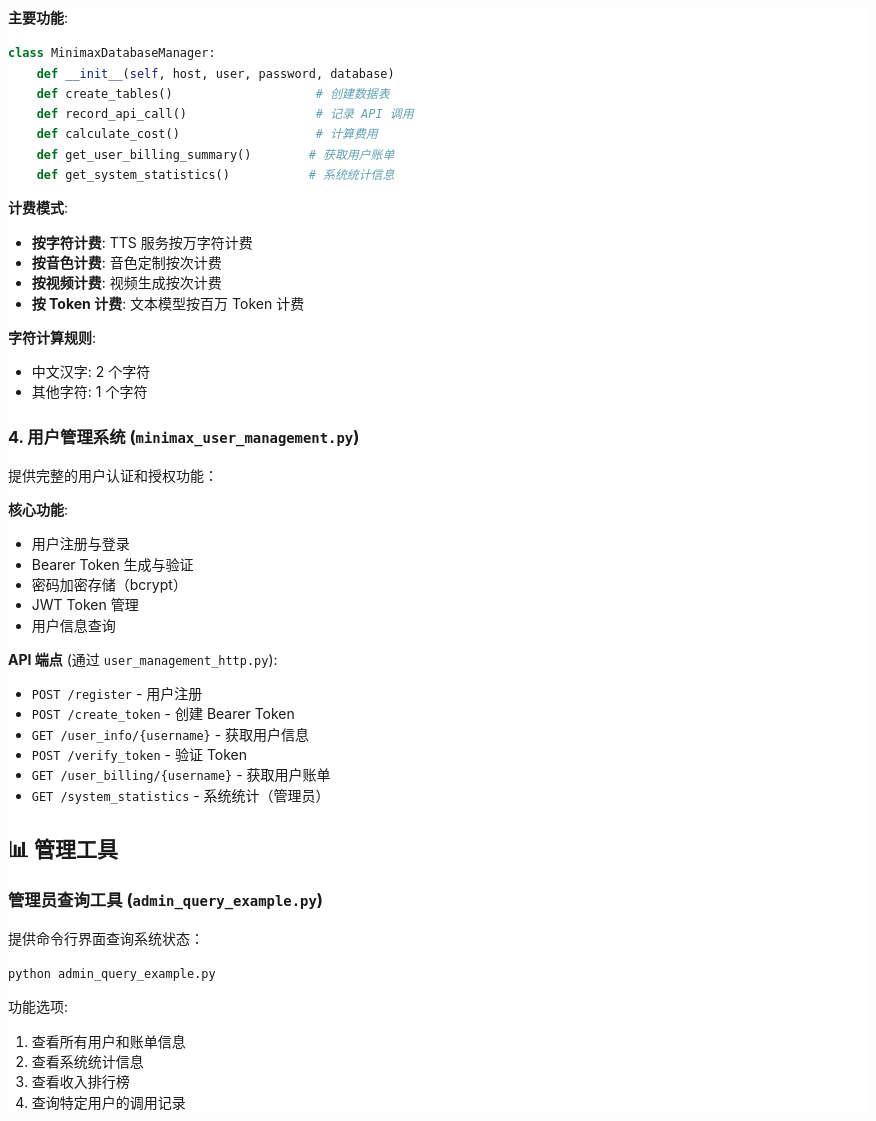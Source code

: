 **主要功能**:
```python
class MinimaxDatabaseManager:
    def __init__(self, host, user, password, database)
    def create_tables()                    # 创建数据表
    def record_api_call()                  # 记录 API 调用
    def calculate_cost()                   # 计算费用
    def get_user_billing_summary()        # 获取用户账单
    def get_system_statistics()           # 系统统计信息
```

**计费模式**:
- **按字符计费**: TTS 服务按万字符计费
- **按音色计费**: 音色定制按次计费
- **按视频计费**: 视频生成按次计费
- **按 Token 计费**: 文本模型按百万 Token 计费

**字符计算规则**:
- 中文汉字: 2 个字符
- 其他字符: 1 个字符

### 4. 用户管理系统 (`minimax_user_management.py`)

提供完整的用户认证和授权功能：

**核心功能**:
- 用户注册与登录
- Bearer Token 生成与验证
- 密码加密存储（bcrypt）
- JWT Token 管理
- 用户信息查询

**API 端点** (通过 `user_management_http.py`):
- `POST /register` - 用户注册
- `POST /create_token` - 创建 Bearer Token
- `GET /user_info/{username}` - 获取用户信息
- `POST /verify_token` - 验证 Token
- `GET /user_billing/{username}` - 获取用户账单
- `GET /system_statistics` - 系统统计（管理员）

## 📊 管理工具

### 管理员查询工具 (`admin_query_example.py`)

提供命令行界面查询系统状态：

```bash
python admin_query_example.py
```

功能选项:
1. 查看所有用户和账单信息
2. 查看系统统计信息
3. 查看收入排行榜
4. 查询特定用户的调用记录
